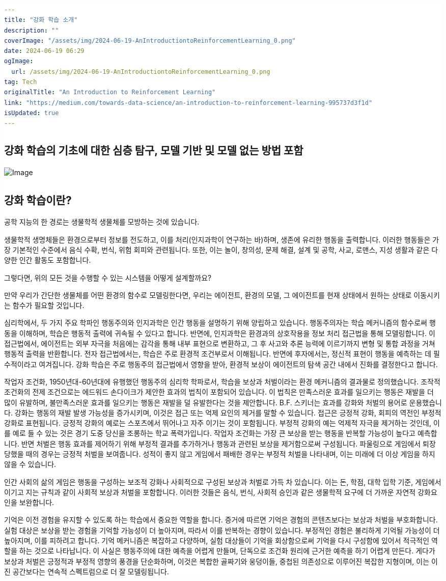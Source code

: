 ```yaml
---
title: "강화 학습 소개"
description: ""
coverImage: "/assets/img/2024-06-19-AnIntroductiontoReinforcementLearning_0.png"
date: 2024-06-19 06:29
ogImage:
  url: /assets/img/2024-06-19-AnIntroductiontoReinforcementLearning_0.png
tag: Tech
originalTitle: "An Introduction to Reinforcement Learning"
link: "https://medium.com/towards-data-science/an-introduction-to-reinforcement-learning-995737d3f1d"
isUpdated: true
---
```


## 강화 학습의 기초에 대한 심층 탐구, 모델 기반 및 모델 없는 방법 포함

![Image](/assets/img/2024-06-19-AnIntroductiontoReinforcementLearning_0.png)

## 강화 학습이란?

공학 지능의 한 경로는 생물학적 생물체를 모방하는 것에 있습니다.

<div class="content-ad"></div>

생물학적 생명체들은 환경으로부터 정보를 전도하고, 이를 처리(인지과학이 연구하는 바)하며, 생존에 유리한 행동을 출력합니다. 이러한 행동들은 가장 기본적인 수준에서 음식 수확, 번식, 위험 회피와 관련됩니다. 또한, 이는 놀이, 창의성, 문제 해결, 설계 및 공학, 사교, 로맨스, 지성 생활과 같은 다양한 인간 활동도 포함합니다.

그렇다면, 위의 모든 것을 수행할 수 있는 시스템을 어떻게 설계할까요?

만약 우리가 간단한 생물체를 어떤 환경의 함수로 모델링한다면, 우리는 에이전트, 환경의 모델, 그 에이전트를 현재 상태에서 원하는 상태로 이동시키는 함수가 필요할 것입니다.

심리학에서, 두 가지 주요 학파인 행동주의와 인지과학은 인간 행동을 설명하기 위해 양립하고 있습니다. 행동주의자는 학습 메커니즘의 함수로써 행동을 이해하며, 학습은 행동적 출력에 귀속될 수 있다고 합니다. 반면에, 인지과학은 환경과의 상호작용을 정보 처리 접근법을 통해 모델링합니다. 이 접근법에서, 에이전트는 외부 자극을 처음에는 감각을 통해 내부 표현으로 변환하고, 그 후 사고와 추론 능력에 이르기까지 변형 및 통합 과정을 거쳐 행동적 출력을 반환합니다. 전자 접근법에서는, 학습은 주로 환경적 조건부로서 이해됩니다. 반면에 후자에서는, 정신적 표현이 행동을 예측하는 데 필수적이라고 여겨집니다. 강화 학습은 주로 행동주의 접근법에서 영향을 받아, 환경적 보상이 에이전트의 탐색 공간 내에서 진화를 결정한다고 합니다.

<div class="content-ad"></div>

작업자 조건화, 1950년대-60년대에 유행했던 행동주의 심리학 학파로서, 학습을 보상과 처벌이라는 환경 메커니즘의 결과물로 정의했습니다. 조작적 조건화의 전제 조건으로는 에드워드 손다이크가 제안한 효과의 법칙이 포함되어 있습니다. 이 법칙은 만족스러운 효과를 일으키는 행동은 재발을 더 많이 유발하며, 불만족스러운 효과를 일으키는 행동은 재발을 덜 유발한다는 것을 제안합니다. B.F. 스키너는 효과를 강화와 처벌의 용어로 운용했습니다. 강화는 행동의 재발 발생 가능성을 증가시키며, 이것은 접근 또는 억제 요인의 제거를 말할 수 있습니다. 접근은 긍정적 강화, 회피의 역전인 부정적 강화로 표현됩니다. 긍정적 강화의 예로는 스포츠에서 뛰어나고 자주 이기는 것이 포함됩니다. 부정적 강화의 예는 억제적 자극을 제거하는 것인데, 이를 예로 들 수 있는 것은 경기 도중 당신을 조롱하는 학교 폭력가입니다. 작업자 조건화는 가장 큰 보상을 받는 행동을 반복할 가능성이 높다고 예측합니다. 반면 처벌은 행동 효과를 제어하기 위해 부정적 결과를 추가하거나 행동과 관련된 보상을 제거함으로써 구성됩니다. 파울링으로 게임에서 퇴장당했을 때의 경우는 긍정적 처벌을 보여줍니다. 성적이 좋지 않고 게임에서 패배한 경우는 부정적 처벌을 나타내며, 이는 미래에 더 이상 게임을 하지 않을 수 있습니다.

인간 사회의 삶의 게임은 행동을 구성하는 보조적 강화나 사회적으로 구성된 보상과 처벌로 가득 차 있습니다. 이는 돈, 학점, 대학 입학 기준, 게임에서 이기고 지는 규칙과 같이 사회적 보상과 처벌을 포함합니다. 이러한 것들은 음식, 번식, 사회적 승인과 같은 생물학적 요구에 더 가까운 자연적 강화요인을 보완합니다.

기억은 이전 경험을 유지할 수 있도록 하는 학습에서 중요한 역할을 합니다. 증거에 따르면 기억은 경험의 콘텐츠보다는 보상과 처벌을 부호화합니다. 실험 대상은 보상을 받는 경험을 기억할 가능성이 더 높아지며, 따라서 이를 반복하는 경향이 있습니다. 부정적인 경험은 불리하게 기억될 가능성이 더 높아지며, 이를 피하려고 합니다. 기억 메커니즘은 복잡하고 다양하며, 실험 대상들이 기억을 회상함으로써 기억을 다시 구성함에 있어서 적극적인 역할을 하는 것으로 나타납니다. 이 사실은 행동주의에 대한 예측을 어렵게 만들며, 단독으로 조건화 원리에 근거한 예측을 하기 어렵게 만든다. 게다가 보상과 처벌은 긍정적과 부정적 영향의 풍경을 단순화하며, 이것은 복합한 골짜기와 웅덩이들, 중첩된 의존성으로 이루어진 복잡한 지형이며, 이는 이진 공간보다는 연속적 스펙트럼으로 더 잘 모델링됩니다.
